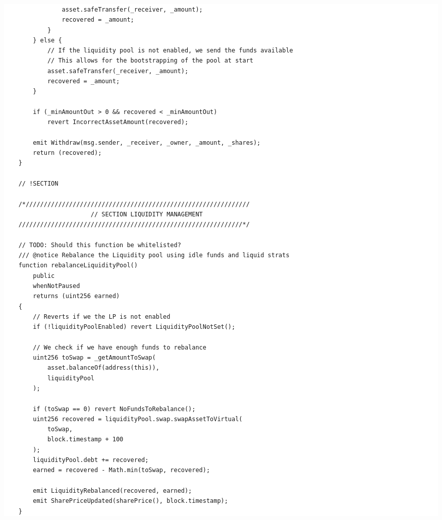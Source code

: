 ```
                asset.safeTransfer(_receiver, _amount);
                recovered = _amount;
            }
        } else {
            // If the liquidity pool is not enabled, we send the funds available
            // This allows for the bootstrapping of the pool at start
            asset.safeTransfer(_receiver, _amount);
            recovered = _amount;
        }

        if (_minAmountOut > 0 && recovered < _minAmountOut)
            revert IncorrectAssetAmount(recovered);

        emit Withdraw(msg.sender, _receiver, _owner, _amount, _shares);
        return (recovered);
    }

    // !SECTION

    /*//////////////////////////////////////////////////////////////
                        // SECTION LIQUIDITY MANAGEMENT
    //////////////////////////////////////////////////////////////*/

    // TODO: Should this function be whitelisted?
    /// @notice Rebalance the Liquidity pool using idle funds and liquid strats
    function rebalanceLiquidityPool()
        public
        whenNotPaused
        returns (uint256 earned)
    {
        // Reverts if we the LP is not enabled
        if (!liquidityPoolEnabled) revert LiquidityPoolNotSet();

        // We check if we have enough funds to rebalance
        uint256 toSwap = _getAmountToSwap(
            asset.balanceOf(address(this)),
            liquidityPool
        );

        if (toSwap == 0) revert NoFundsToRebalance();
        uint256 recovered = liquidityPool.swap.swapAssetToVirtual(
            toSwap,
            block.timestamp + 100
        );
        liquidityPool.debt += recovered;
        earned = recovered - Math.min(toSwap, recovered);

        emit LiquidityRebalanced(recovered, earned);
        emit SharePriceUpdated(sharePrice(), block.timestamp);
    }
```
